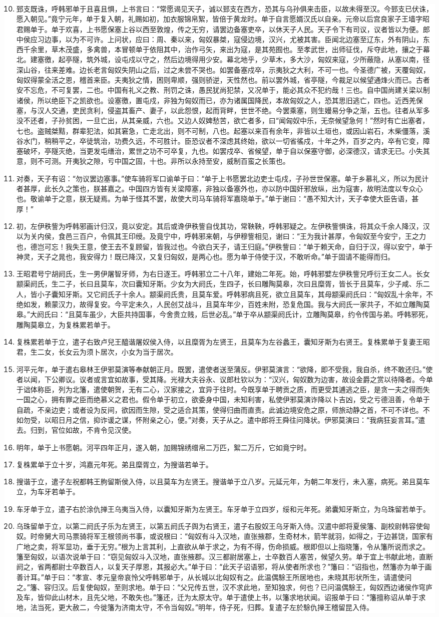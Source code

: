 10. <span id="卷九十四下匈奴传第六十四下-10"></span>
郅支既诛，呼韩邪单于且喜且惧，上书言曰：“常愿谒见天子，诚以郅支在西方，恐其与乌孙俱来击臣，以故未得至汉。今郅支已伏诛，愿入朝见。”竟宁元年，单于复入朝，礼赐如初，加衣服锦帛絮，皆倍于黄龙时。单于自言愿婿汉氏以自亲。元帝以后宫良家子王墙字昭君赐单于。单于欢喜，上书愿保塞上谷以西至敦煌，传之无穷，请罢边备塞吏卒，以休天子人民。天子令下有司议，议者皆以为便。郎中侯应习边事，以为不可许。上问状，应曰：周、秦以来，匈奴暴桀，寇侵边境，汉兴，尤被其害。臣闻北边塞至辽东，外有阴山，东西千余里，草木茂盛，多禽兽，本冒顿单于依阻其中，治作弓矢，来出为寇，是其苑囿也。至孝武世，出师征伐，斥夺此地，攘之于幕北。建塞徼，起亭隧，筑外城，设屯戍以守之，然后边境得用少安。幕北地乎，少草木，多大沙，匈奴来寇，少所蔽隐，从塞以南，径深山谷，往来差难。边长老言匈奴失阴山之后，过之未尝不哭也。如罢备塞戍卒，示夷狄之大利，不可一也。今圣德广被，天覆匈奴，匈奴得蒙全活之恩，稽首来臣。夫夷狄之情，困则卑顺，强则骄逆，天性然也。前以罢外城，省亭隧，今裁足以候望通烽火而已。古者安不忘危，不可复罢，二也。中国有礼义之教、刑罚之诛，愚民犹尚犯禁，又况单于，能必其众不犯约哉！三也。自中国尚建关梁以制诸侯，所以绝臣下之凯欲也。设塞徼，置屯戍，非独为匈奴而已，亦为诸属国降民，本故匈奴之人，恐其思旧逃亡，四也。近西羌保塞，与汉人交通，吏民贪利，侵盗其畜产、妻子，以此怨恨，起而背畔，世世不绝。今罢乘塞，则生嫚易分争之渐，五也。往者从军多没不还者，子孙贫困，一旦亡出，从其亲威，六也。又边人奴婢愁苦，欲亡者多，曰“闻匈奴中乐，无奈候望急何！”然时有亡出塞者，七也。盗贼桀黠，群辈犯法，如其窘急，亡走北出，则不可制，八也。起塞以来百有余年，非皆以土垣也，或因山岩石，木柴僵落，溪谷水门，稍稍平之，卒徒筑治，功费久远，不可胜计。臣恐议者不深虑其终始，欲以一切省徭戍，十年之外，百岁之内，卒有它变，障塞破坏，亭隧灭绝，当更发屯缮治，累世之功不可卒复，九也。如罢戍卒、省候望，单于自以保塞守御，必深德汉，请求无已。小失其意，则不可测。开夷狄之隙，亏中国之固，十也。非所以永持至安，威制百蛮之长策也。

11. <span id="卷九十四下匈奴传第六十四下-11"></span>
对奏，天子有诏：“勿议罢边塞事。”使车骑将军口谕单于曰：“单于上书愿罢北边吏士屯戍，子孙世世保塞。单于乡慕礼义，所以为民计者甚厚，此长久之策也，朕甚嘉之。中国四方皆有关梁障塞，非独以备塞外也，亦以防中国奸邪放纵，出为寇害，故明法度以专众心也。敬谕单于之意，朕无疑焉。为单于怪其不罢，故使大司马车骑将军嘉晓单于。”单于谢曰：“愚不知大计，天子幸使大臣告语，甚厚！”

12. <span id="卷九十四下匈奴传第六十四下-12"></span>
初，左伊秩訾为呼韩邪画计归汉，竟以安定。其后或谗伊秩訾自伐其功，常鞅鞅，呼韩邪疑之。左伊秩訾惧诛，将其众千余人降汉，汉以为关内侯，食邑三百户，令佩其王印绶。及竟宁中，呼韩邪来朝，与伊穆訾相见，谢曰：“王为我计甚厚，令匈奴至今安宁，王之力也，德岂可忘！我失王意，使王去不复顾留，皆我过也。今欲白天子，请王归庭。”伊秩訾曰：“单于赖天命，自归于汉，得以安宁，单于神灵，天子之晁也，我安得力！既已降汉，又复归匈奴，是两心也。愿为单于侍使于汉，不敢听命。”单于固请不能得而归。

13. <span id="卷九十四下匈奴传第六十四下-13"></span>
王昭君号宁胡阏氏，生一男伊屠智牙师，为右日逐王。呼韩邪立二十八年，建始二年死。始，呼韩邪嬖左伊秩訾兄呼衍王女二人。长女颛渠阏氏，生二子，长曰且莫车，次曰囊知牙斯。少女为大阏氏，生四子，长曰雕陶莫皋，次曰且糜胥，皆长于且莫车，少子咸、乐二人，皆小子囊知牙斯。又它阏氏子十余人。颛渠阏氏贵，且莫车爱。呼韩邪病且死，欲立且莫车，其母颛渠阏氏曰：“匈奴乱十余年，不绝如发，赖蒙汉力，故得复安。今平定未久，人民创艾战斗，且莫车年少，百姓未附，恐复危国。我与大阏氏一家共子，不如立雕陶莫皋。”大阏氏曰：“且莫车虽少，大臣共持国事，今舍贵立贱，后世必乱。”单于卒从颛渠阏氏计，立雕陶莫皋，约令传国与弟。呼韩邪死，雕陶莫皋立，为复株累若单于。

14. <span id="卷九十四下匈奴传第六十四下-14"></span>
复株累若单于立，遣子右致卢兒王醯谐屠奴侯入侍，以且糜胥为左贤王，且莫车为左谷蠡王，囊知牙斯为右贤王。复株累单于复妻王昭君，生二女，长女云为须卜居次，小女为当于居次。

15. <span id="卷九十四下匈奴传第六十四下-15"></span>
河平元年，单于遣右皋林王伊邪莫演等奉献朝正月。既罢，遣使者送至蒲反。伊邪莫演言：“欲降，即不受我，我自杀，终不敢还归。”使者以闻，下公卿议。议者或言宜如故事，受其降。光禄大夫谷永、议郎杜钦以为：“汉兴，匈奴数为边害，故设金爵之赏以待降者。今单于诎体称臣，列为北籓，遣使朝贺，无有二心，汉家接之，宜异于往时。今既享单于聘贡之质，而更受其逋逃之臣，是贪一夫之得而失一国之心，拥有罪之臣而绝慕义之君也。假令单于初立，欲委身中国，未知利害，私使伊邪莫演诈降以卜吉凶，受之亏德沮善，令单于自疏，不亲边吏；或者设为反间，欲因而生隙，受之适合其策，使得归曲而直责。此诚边境安危之原，师旅动静之首，不可不详也。不如勿受，以昭日月之信，抑诈谖之谋，怀附亲之心，便。”对奏，天子从之。遣中郎将王舜往问降状。伊邪莫演曰：“我病狂妄言耳。”遣去。归到，官位如故，不肯令见汉使。

16. <span id="卷九十四下匈奴传第六十四下-16"></span>
明年，单于上书愿朝。河平四年正月，遂入朝，加赐锦绣缯帛二万匹，絮二万斤，它如竟宁时。

17. <span id="卷九十四下匈奴传第六十四下-17"></span>
复株累单于立十岁，鸿嘉元年死。弟且糜胥立，为搜谐若单于。

18. <span id="卷九十四下匈奴传第六十四下-18"></span>
搜谐于立，遣子左祝都韩王朐留斯侯入侍，以且莫车为左贤王。搜谐单于立八岁。元延元年，为朝二年发行，未入塞，病死。弟且莫车立，为车牙若单于。

19. <span id="卷九十四下匈奴传第六十四下-19"></span>
车牙单于立，遣子右於涂仇掸王乌夷当入侍，以囊知牙斯为左贤王。车牙单于立四岁，绥和元年死。弟囊知牙斯立，为乌珠留若单于。

20. <span id="卷九十四下匈奴传第六十四下-20"></span>
乌珠留单于立，以第二阏氏子乐为左贤王，以第五阏氏子舆为右贤王，遣子右股奴王乌牙斯入侍。汉遣中郎将夏侯籓、副校尉韩容使匈奴。时帝舅大司马票骑将军王根领尚书事，或说根曰：“匈奴有斗入汉地，直张掖郡，生奇材木，箭竿就羽，如得之，于边甚饶，国家有广地之卖，将军显功，垂于无穷。”根为上言其利，上直欲从单于求之，为有不得，伤命损威。根即但以上指晓籓，令从籓所说而求之。籓至匈奴，以语次说单于曰：“窃见匈奴斗入汉地，直张掖郡。汉三都尉居塞上，士卒数百人塞苦，候望久劳。单于宜上书献此地，直断阏之，省两都尉士卒数百人，以复天子厚恩，其报必大。”单于曰：“此天子诏语邪，将从使者所求也？”籓曰：“诏指也，然籓亦为单于画善计耳。”单于曰：“孝宣、孝元皇帝哀怜父呼韩邪单于，从长城以北匈奴有之。此温偶駼王所居地也，未晓其形状所生，请遣使问之。”籓、容归汉。后复使匈奴，至则求地。单于曰：“父兄传五世，汉不求此地，至知独求，何也？已问温偶駼王，匈奴西边诸侯作穹庐及车，皆仰此山材木，且先父地，不敢失也。”籓还，迁为太原太守。单于遣使上书，以籓求地状闻。诏报单于曰：“籓擅称诏从单于求地，法当死，更大赦二，今徙籓为济南太守，不令当匈奴。”明年，侍子死，归葬。复遣子左於駼仇掸王稽留昆入侍。
